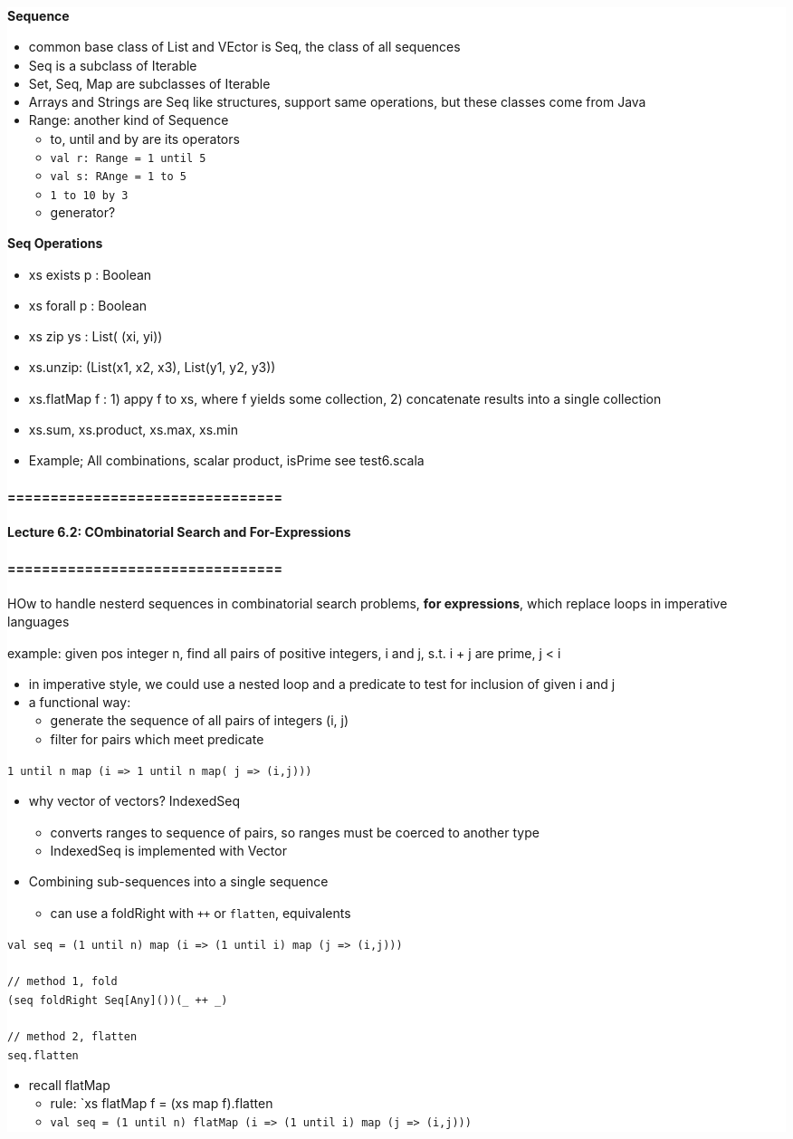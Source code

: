 **Sequence**
- common base class of List and VEctor is Seq, the class of all sequences
- Seq is a subclass of Iterable 
- Set, Seq, Map are subclasses of Iterable 
- Arrays and Strings are Seq like structures, support same operations, but these classes come from Java
- Range: another kind of Sequence
  - to, until and by are its operators
  - `val r: Range = 1 until 5`
  - `val s: RAnge = 1 to 5`
  - `1 to 10 by 3`
  - generator? 

**Seq Operations**
- xs exists p : Boolean
- xs forall p : Boolean
- xs zip ys : List( (xi, yi)) 
- xs.unzip: (List(x1, x2, x3), List(y1, y2, y3))
- xs.flatMap f : 1) appy f to xs, where f yields some collection, 2) concatenate results into a single collection 
- xs.sum, xs.product, xs.max, xs.min 

- Example; All combinations, scalar product, isPrime see test6.scala


#### ================================
**Lecture 6.2: COmbinatorial Search and For-Expressions**
#### ================================

HOw to handle nesterd sequences in combinatorial search problems, **for expressions**, which replace loops in imperative languages 

example: given pos integer n, find all pairs of positive integers, i and j, s.t. i + j are prime, j < i 
- in imperative style, we could use a nested loop and a predicate to test for inclusion of given i and j 
- a functional way: 
  - generate the sequence of all pairs of integers (i, j)
  - filter for pairs which meet predicate 
```
1 until n map (i => 1 until n map( j => (i,j)))

```
- why vector of vectors? IndexedSeq
  - converts ranges to sequence of pairs, so ranges must be coerced to another type
  - IndexedSeq is implemented with Vector

- Combining sub-sequences into a single sequence 
  - can use a foldRight with `++` or `flatten`, equivalents
```
val seq = (1 until n) map (i => (1 until i) map (j => (i,j)))

// method 1, fold
(seq foldRight Seq[Any]())(_ ++ _)

// method 2, flatten 
seq.flatten

```
- recall flatMap
  - rule: `xs flatMap f = (xs map f).flatten
  - `val seq = (1 until n) flatMap (i => (1 until i) map (j => (i,j)))`
